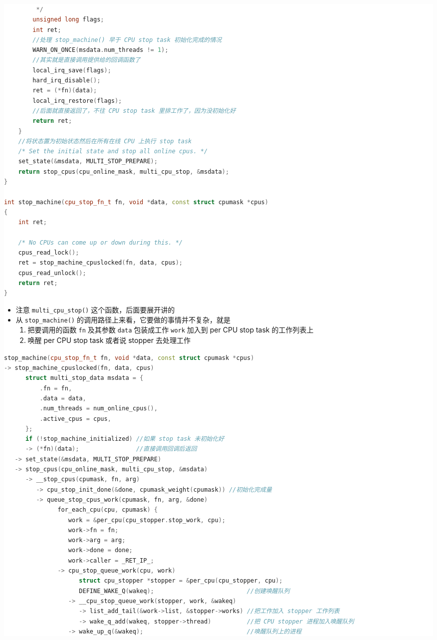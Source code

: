 ```cpp
         */
        unsigned long flags;
        int ret;
        //处理 stop_machine() 早于 CPU stop task 初始化完成的情况
        WARN_ON_ONCE(msdata.num_threads != 1);
        //其实就是直接调用提供给的回调函数了
        local_irq_save(flags);
        hard_irq_disable();
        ret = (*fn)(data);
        local_irq_restore(flags);
        //后面就直接返回了，不往 CPU stop task 里排工作了，因为没初始化好
        return ret;
    }
    //将状态置为初始状态然后在所有在线 CPU 上执行 stop task
    /* Set the initial state and stop all online cpus. */
    set_state(&msdata, MULTI_STOP_PREPARE);
    return stop_cpus(cpu_online_mask, multi_cpu_stop, &msdata);
}

int stop_machine(cpu_stop_fn_t fn, void *data, const struct cpumask *cpus)
{
    int ret;

    /* No CPUs can come up or down during this. */
    cpus_read_lock();
    ret = stop_machine_cpuslocked(fn, data, cpus);
    cpus_read_unlock();
    return ret;
}
```
* 注意 `multi_cpu_stop()` 这个函数，后面要展开讲的
* 从 `stop_machine()` 的调用路径上来看，它要做的事情并不复杂，就是
  1. 把要调用的函数 `fn` 及其参数 `data` 包装成工作 `work` 加入到 per CPU stop task 的工作列表上
  2. 唤醒 per CPU stop task 或者说 stopper 去处理工作
```cpp
stop_machine(cpu_stop_fn_t fn, void *data, const struct cpumask *cpus)
-> stop_machine_cpuslocked(fn, data, cpus)
      struct multi_stop_data msdata = {
          .fn = fn,
          .data = data,
          .num_threads = num_online_cpus(),
          .active_cpus = cpus,
      };
      if (!stop_machine_initialized) //如果 stop task 未初始化好
      -> (*fn)(data);                //直接调用回调后返回
   -> set_state(&msdata, MULTI_STOP_PREPARE)
   -> stop_cpus(cpu_online_mask, multi_cpu_stop, &msdata)
      -> __stop_cpus(cpumask, fn, arg)
         -> cpu_stop_init_done(&done, cpumask_weight(cpumask)) //初始化完成量
         -> queue_stop_cpus_work(cpumask, fn, arg, &done)
               for_each_cpu(cpu, cpumask) {
                  work = &per_cpu(cpu_stopper.stop_work, cpu);
                  work->fn = fn;
                  work->arg = arg;
                  work->done = done;
                  work->caller = _RET_IP_;
               -> cpu_stop_queue_work(cpu, work)
                     struct cpu_stopper *stopper = &per_cpu(cpu_stopper, cpu);
                     DEFINE_WAKE_Q(wakeq);                          //创建唤醒队列
                  -> __cpu_stop_queue_work(stopper, work, &wakeq)
                     -> list_add_tail(&work->list, &stopper->works) //把工作加入 stopper 工作列表
                     -> wake_q_add(wakeq, stopper->thread)          //把 CPU stopper 进程加入唤醒队列
                  -> wake_up_q(&wakeq);                             //唤醒队列上的进程
```